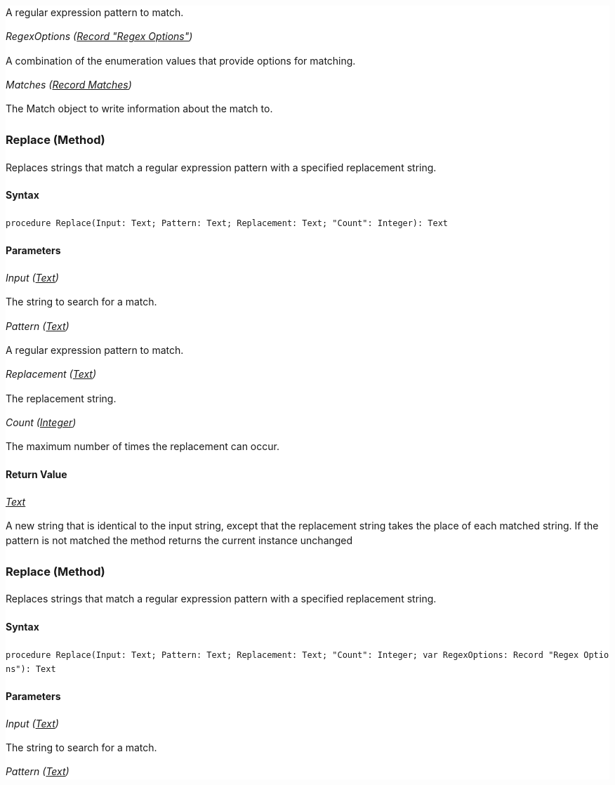 A regular expression pattern to match.

*RegexOptions ([Record "Regex Options"]())* 

A combination of the enumeration values that provide options for matching.

*Matches ([Record Matches]())* 

The Match object to write information about the match to.

### Replace (Method) <a name="Replace"></a> 

 Replaces strings that match a regular expression pattern with a specified replacement string.
 

#### Syntax
```
procedure Replace(Input: Text; Pattern: Text; Replacement: Text; "Count": Integer): Text
```
#### Parameters
*Input ([Text](https://go.microsoft.com/fwlink/?linkid=2210031))* 

The string to search for a match.

*Pattern ([Text](https://go.microsoft.com/fwlink/?linkid=2210031))* 

A regular expression pattern to match.

*Replacement ([Text](https://go.microsoft.com/fwlink/?linkid=2210031))* 

The replacement string.

*Count ([Integer](https://go.microsoft.com/fwlink/?linkid=2209956))* 

The maximum number of times the replacement can occur.

#### Return Value
*[Text](https://go.microsoft.com/fwlink/?linkid=2210031)*

A new string that is identical to the input string, except that the replacement string takes the place of each matched string. If the pattern is not matched the method returns the current instance unchanged
### Replace (Method) <a name="Replace"></a> 

 Replaces strings that match a regular expression pattern with a specified replacement string.
 

#### Syntax
```
procedure Replace(Input: Text; Pattern: Text; Replacement: Text; "Count": Integer; var RegexOptions: Record "Regex Options"): Text
```
#### Parameters
*Input ([Text](https://go.microsoft.com/fwlink/?linkid=2210031))* 

The string to search for a match.

*Pattern ([Text](https://go.microsoft.com/fwlink/?linkid=2210031))* 
